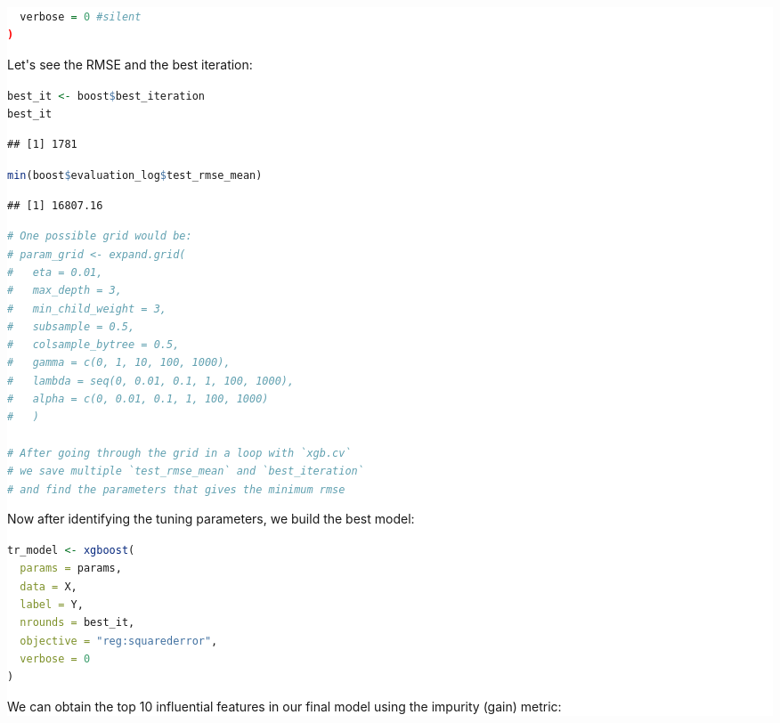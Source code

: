 ```r
  verbose = 0 #silent
)  
```

Let's see the RMSE and the best iteration:


```r
best_it <- boost$best_iteration
best_it
```

```
## [1] 1781
```

```r
min(boost$evaluation_log$test_rmse_mean)
```

```
## [1] 16807.16
```

```r
# One possible grid would be:
# param_grid <- expand.grid(
#   eta = 0.01,
#   max_depth = 3,
#   min_child_weight = 3,
#   subsample = 0.5,
#   colsample_bytree = 0.5,
#   gamma = c(0, 1, 10, 100, 1000),
#   lambda = seq(0, 0.01, 0.1, 1, 100, 1000),
#   alpha = c(0, 0.01, 0.1, 1, 100, 1000)
#   )

# After going through the grid in a loop with `xgb.cv`
# we save multiple `test_rmse_mean` and `best_iteration`
# and find the parameters that gives the minimum rmse
```

Now after identifying the tuning parameters, we build the best model:


```r
tr_model <- xgboost(
  params = params,
  data = X,
  label = Y,
  nrounds = best_it,
  objective = "reg:squarederror",
  verbose = 0
)
```

We can obtain the top 10 influential features in our final model using the impurity (gain) metric:
